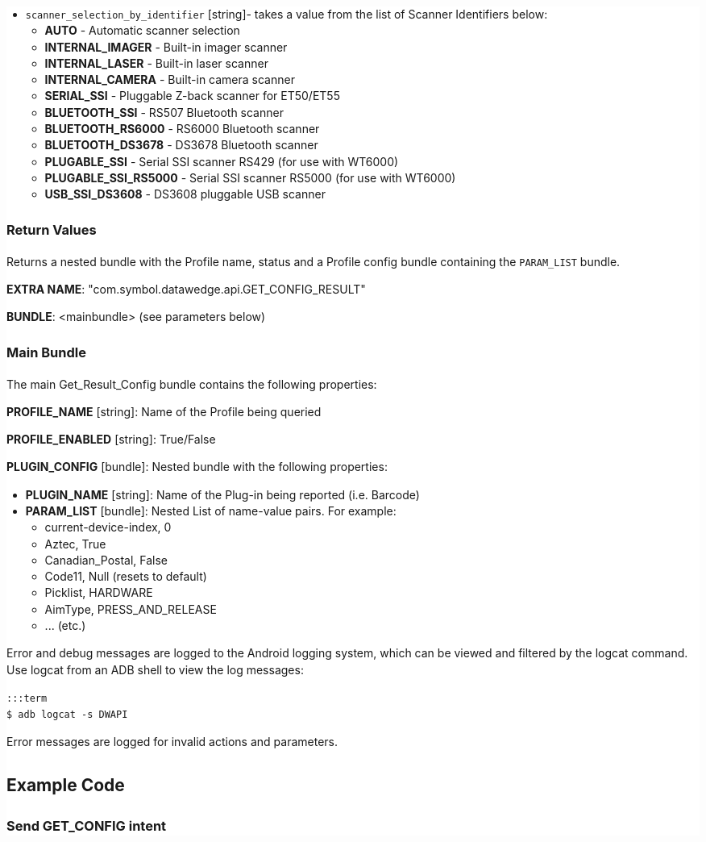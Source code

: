 * `scanner_selection_by_identifier` [string]- takes a value from the list of Scanner Identifiers below:
	* **AUTO** - Automatic scanner selection
	* **INTERNAL_IMAGER** - Built-in imager scanner
	* **INTERNAL_LASER** - Built-in laser scanner
	* **INTERNAL_CAMERA** - Built-in camera scanner
	* **SERIAL_SSI** - Pluggable Z-back scanner for ET50/ET55 
	* **BLUETOOTH_SSI** - RS507 Bluetooth scanner
	* **BLUETOOTH_RS6000** - RS6000 Bluetooth scanner
	* **BLUETOOTH_DS3678** - DS3678 Bluetooth scanner
	* **PLUGABLE_SSI** - Serial SSI scanner RS429 (for use with WT6000)
	* **PLUGABLE_SSI_RS5000** - Serial SSI scanner RS5000 (for use with WT6000)
	* **USB_SSI_DS3608** - DS3608 pluggable USB scanner


### Return Values
Returns a nested bundle with the Profile name, status and a Profile config bundle containing the `PARAM_LIST` bundle.  

**EXTRA NAME**: "com.symbol.datawedge.api.GET_CONFIG_RESULT" 

**BUNDLE**: &lt;mainbundle&gt; (see parameters below)

### Main Bundle

The main Get_Result_Config bundle contains the following properties:

**PROFILE_NAME** [string]: Name of the Profile being queried

**PROFILE_ENABLED** [string]: True/False

**PLUGIN_CONFIG** [bundle]: Nested bundle with the following properties:
* **PLUGIN_NAME** [string]: Name of the Plug-in being reported (i.e. Barcode)  
* **PARAM_LIST** [bundle]: Nested List of name-value pairs. For example:
  * current-device-index, 0
  * Aztec, True
  * Canadian_Postal, False
  * Code11, Null (resets to default)
  * Picklist, HARDWARE
  * AimType, PRESS_AND_RELEASE
  * ... (etc.)

Error and debug messages are logged to the Android logging system, which can be viewed and filtered by the logcat command. Use logcat from an ADB shell to view the log messages:

	:::term
	$ adb logcat -s DWAPI

Error messages are logged for invalid actions and parameters.

## Example Code	



### Send GET_CONFIG intent
